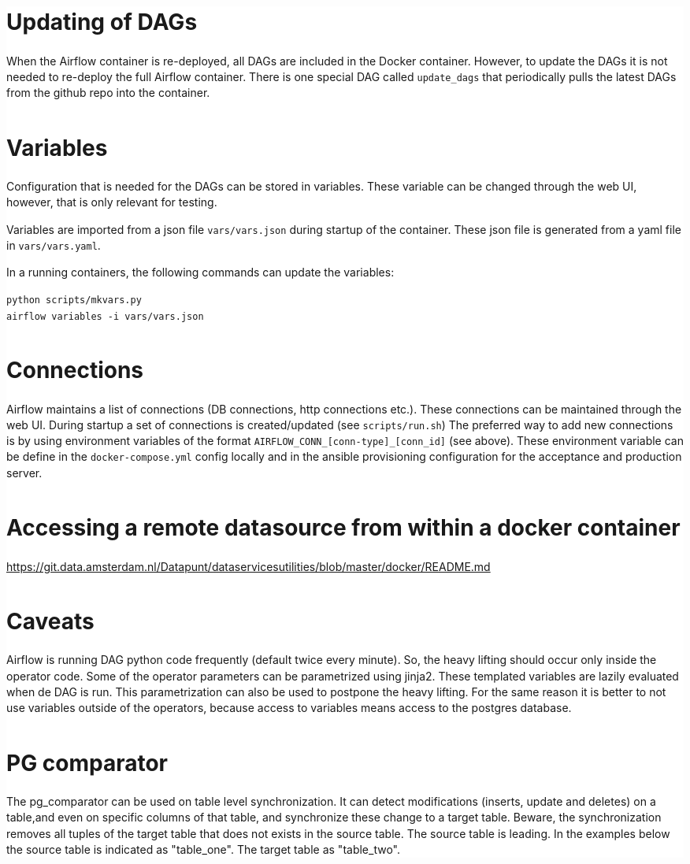 # Updating of DAGs

When the Airflow container is re-deployed, all DAGs are included in the Docker container.
However, to update the DAGs it is not needed to re-deploy the full Airflow container.
There is one special DAG called `update_dags` that periodically pulls the latest DAGs
from the github repo into the container.


# Variables

Configuration that is needed for the DAGs can be stored in variables. These variable can be
changed through the web UI, however, that is only relevant for testing.

Variables are imported from a json file `vars/vars.json` during startup of the container. These json file
is generated from a yaml file in `vars/vars.yaml`.

In a running containers, the following commands can update the variables:

    python scripts/mkvars.py
    airflow variables -i vars/vars.json

# Connections

Airflow maintains a list of connections (DB connections, http connections etc.).
These connections can be maintained through the web UI.
During startup a set of connections is created/updated (see `scripts/run.sh`)
The preferred way to add new connections is by using environment variables of the
format `AIRFLOW_CONN_[conn-type]_[conn_id]` (see above). These environment variable
can be define in the `docker-compose.yml` config locally and in the ansible provisioning
configuration for the acceptance and production server.

# Accessing a remote datasource from within a docker container
https://git.data.amsterdam.nl/Datapunt/dataservicesutilities/blob/master/docker/README.md

# Caveats

Airflow is running DAG python code frequently (default twice every minute).
So, the heavy lifting should occur only inside the operator code. Some of the
operator parameters can be parametrized using jinja2. These templated variables
are lazily evaluated when de DAG is run. This parametrization can also be used to
postpone the heavy lifting. For the same reason it is better to not use variables
outside of the operators, because access to variables means access to the postgres database.


# PG comparator
The pg_comparator can be used on table level synchronization. It can detect modifications (inserts, update and deletes) on a table,and even on specific columns of that table, and synchronize these change to a target table. Beware, the synchronization removes all tuples of the target table that does not exists in the source table. The source table is leading. In the examples below the source table is indicated as "table_one". The target table as "table_two".
